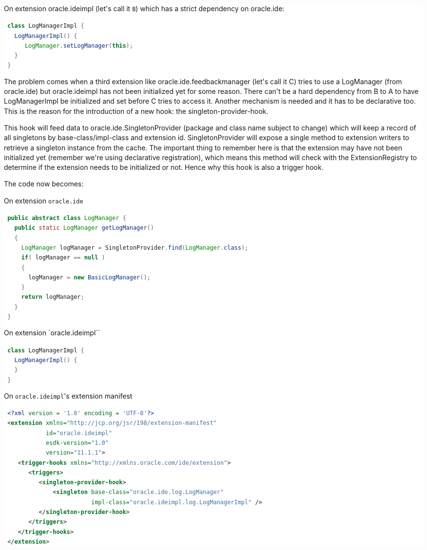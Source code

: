 On extension oracle.ideimpl (let's call it `B`) which has a strict dependency on oracle.ide:

```java
 class LogManagerImpl {
   LogManagerImpl() {
      LogManager.setLogManager(this);
   }
 }
```

The problem comes when a third extension like oracle.ide.feedbackmanager (let's call it C) tries to use a LogManager (from oracle.ide) but oracle.ideimpl has not been initialized yet for some reason. There can't be a hard dependency from B to A to have LogManagerImpl be initialized and set before C tries to access it. Another mechanism is needed and it has to be declarative too. This is the reason for the introduction of a new hook: the singleton-provider-hook.

This hook will feed data to oracle.ide.SingletonProvider (package and class name subject to change) which will keep a record of all singletons by base-class/impl-class and extension id. SingletonProvider will expose a single method to extension writers to retrieve a singleton instance from the cache. The important thing to remember here is that the extension may have not been initialized yet (remember we're using declarative registration), which means this method will check with the ExtensionRegistry to determine if the extension needs to be initialized or not. Hence why this hook is also a trigger hook.

The code now becomes:

On extension `oracle.ide`

```java
 public abstract class LogManager {
   public static LogManager getLogManager()
   {
     LogManager logManager = SingletonProvider.find(LogManager.class);
     if( logManager == null )
     {
       logManager = new BasicLogManager();
     }
     return logManager;
   }
 }
```

On extension `oracle.ideimpl``

```java
 class LogManagerImpl {
   LogManagerImpl() {
   }
 }
```

On `oracle.ideimpl`'s extension manifest

```xml
 <?xml version = '1.0' encoding = 'UTF-8'?>
 <extension xmlns="http://jcp.org/jsr/198/extension-manifest"
            id="oracle.ideimpl"
            esdk-version="1.0"
            version="11.1.1">
    <trigger-hooks xmlns="http://xmlns.oracle.com/ide/extension">
       <triggers>
          <singleton-provider-hook>
              <singleton base-class="oracle.ide.log.LogManager"
                         impl-class="oracle.ideimpl.log.LogManagerImpl" />
          </singleton-provider-hook>
       </triggers>
    </trigger-hooks>
 </extension>
```
